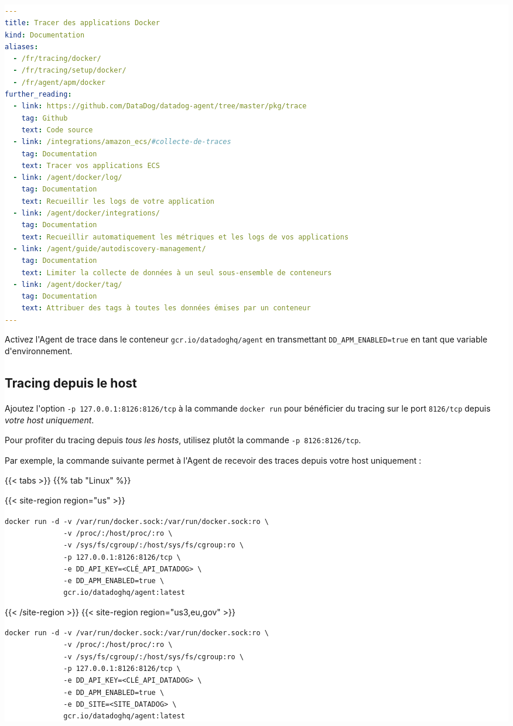 ```yaml
---
title: Tracer des applications Docker
kind: Documentation
aliases:
  - /fr/tracing/docker/
  - /fr/tracing/setup/docker/
  - /fr/agent/apm/docker
further_reading:
  - link: https://github.com/DataDog/datadog-agent/tree/master/pkg/trace
    tag: Github
    text: Code source
  - link: /integrations/amazon_ecs/#collecte-de-traces
    tag: Documentation
    text: Tracer vos applications ECS
  - link: /agent/docker/log/
    tag: Documentation
    text: Recueillir les logs de votre application
  - link: /agent/docker/integrations/
    tag: Documentation
    text: Recueillir automatiquement les métriques et les logs de vos applications
  - link: /agent/guide/autodiscovery-management/
    tag: Documentation
    text: Limiter la collecte de données à un seul sous-ensemble de conteneurs
  - link: /agent/docker/tag/
    tag: Documentation
    text: Attribuer des tags à toutes les données émises par un conteneur
---
```

Activez l'Agent de trace dans le conteneur  `gcr.io/datadoghq/agent` en transmettant `DD_APM_ENABLED=true` en tant que variable d'environnement.

## Tracing depuis le host

Ajoutez l'option `-p 127.0.0.1:8126:8126/tcp` à la commande `docker run` pour bénéficier du tracing sur le port `8126/tcp` depuis _votre host uniquement_.

Pour profiter du tracing depuis _tous les hosts_, utilisez plutôt la commande `-p 8126:8126/tcp`.

Par exemple, la commande suivante permet à l'Agent de recevoir des traces depuis votre host uniquement :

{{< tabs >}}
{{% tab "Linux" %}}

{{< site-region region="us" >}} 
```shell
docker run -d -v /var/run/docker.sock:/var/run/docker.sock:ro \
              -v /proc/:/host/proc/:ro \
              -v /sys/fs/cgroup/:/host/sys/fs/cgroup:ro \
              -p 127.0.0.1:8126:8126/tcp \
              -e DD_API_KEY=<CLÉ_API_DATADOG> \
              -e DD_APM_ENABLED=true \
              gcr.io/datadoghq/agent:latest
```
{{< /site-region >}}
{{< site-region region="us3,eu,gov" >}} 
```shell
docker run -d -v /var/run/docker.sock:/var/run/docker.sock:ro \
              -v /proc/:/host/proc/:ro \
              -v /sys/fs/cgroup/:/host/sys/fs/cgroup:ro \
              -p 127.0.0.1:8126:8126/tcp \
              -e DD_API_KEY=<CLÉ_API_DATADOG> \
              -e DD_APM_ENABLED=true \
              -e DD_SITE=<SITE_DATADOG> \
              gcr.io/datadoghq/agent:latest
```